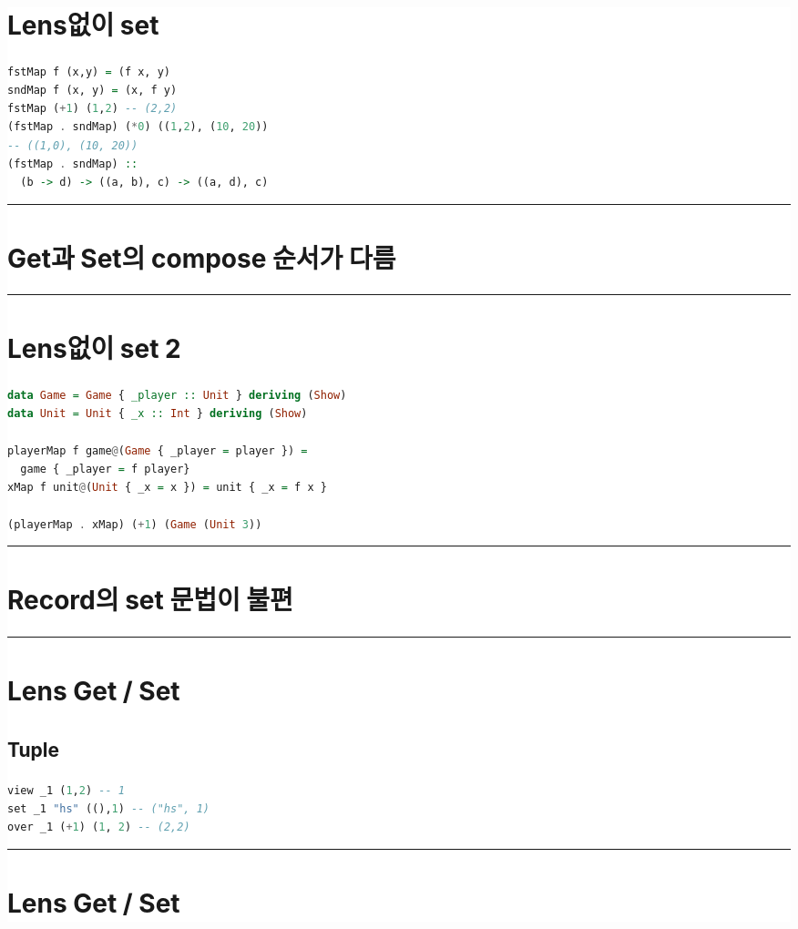 Lens없이 set
=========

```haskell
fstMap f (x,y) = (f x, y)
sndMap f (x, y) = (x, f y)
fstMap (+1) (1,2) -- (2,2)
(fstMap . sndMap) (*0) ((1,2), (10, 20))
-- ((1,0), (10, 20))
(fstMap . sndMap) ::
  (b -> d) -> ((a, b), c) -> ((a, d), c)

```
---

Get과 Set의 compose 순서가
다름
=======

----


Lens없이 set 2
=========

```haskell
data Game = Game { _player :: Unit } deriving (Show)
data Unit = Unit { _x :: Int } deriving (Show)

playerMap f game@(Game { _player = player }) =
  game { _player = f player}
xMap f unit@(Unit { _x = x }) = unit { _x = f x }

(playerMap . xMap) (+1) (Game (Unit 3))
```

---

Record의 set 문법이 불편
=======

---

Lens Get / Set
========

Tuple
------

```haskell
view _1 (1,2) -- 1
set _1 "hs" ((),1) -- ("hs", 1)
over _1 (+1) (1, 2) -- (2,2)
```
---

Lens Get / Set
==========
